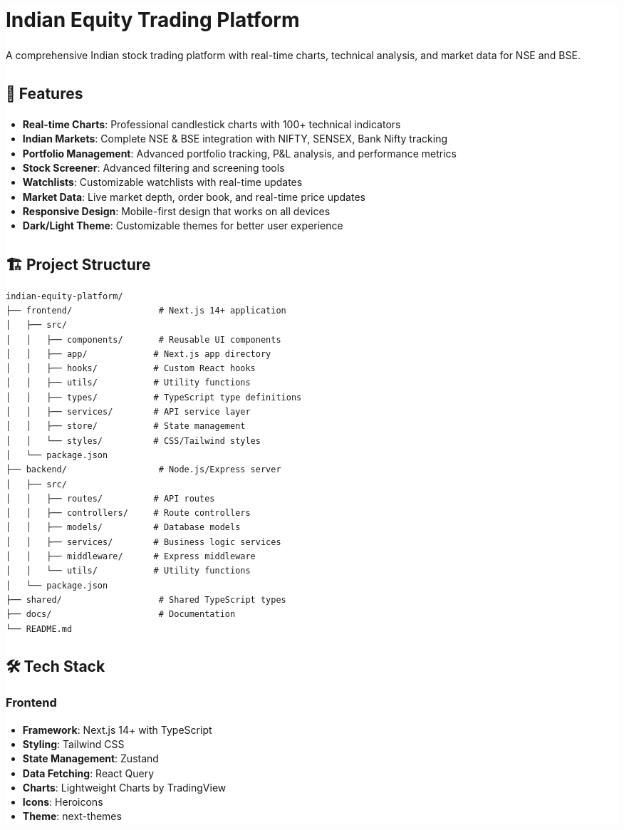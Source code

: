 # Indian Equity Trading Platform

A comprehensive Indian stock trading platform with real-time charts, technical analysis, and market data for NSE and BSE.

## 🚀 Features

- **Real-time Charts**: Professional candlestick charts with 100+ technical indicators
- **Indian Markets**: Complete NSE & BSE integration with NIFTY, SENSEX, Bank Nifty tracking
- **Portfolio Management**: Advanced portfolio tracking, P&L analysis, and performance metrics
- **Stock Screener**: Advanced filtering and screening tools
- **Watchlists**: Customizable watchlists with real-time updates
- **Market Data**: Live market depth, order book, and real-time price updates
- **Responsive Design**: Mobile-first design that works on all devices
- **Dark/Light Theme**: Customizable themes for better user experience

## 🏗️ Project Structure

```
indian-equity-platform/
├── frontend/                 # Next.js 14+ application
│   ├── src/
│   │   ├── components/       # Reusable UI components
│   │   ├── app/             # Next.js app directory
│   │   ├── hooks/           # Custom React hooks
│   │   ├── utils/           # Utility functions
│   │   ├── types/           # TypeScript type definitions
│   │   ├── services/        # API service layer
│   │   ├── store/           # State management
│   │   └── styles/          # CSS/Tailwind styles
│   └── package.json
├── backend/                  # Node.js/Express server
│   ├── src/
│   │   ├── routes/          # API routes
│   │   ├── controllers/     # Route controllers
│   │   ├── models/          # Database models
│   │   ├── services/        # Business logic services
│   │   ├── middleware/      # Express middleware
│   │   └── utils/           # Utility functions
│   └── package.json
├── shared/                   # Shared TypeScript types
├── docs/                     # Documentation
└── README.md
```

## 🛠️ Tech Stack

### Frontend
- **Framework**: Next.js 14+ with TypeScript
- **Styling**: Tailwind CSS
- **State Management**: Zustand
- **Data Fetching**: React Query
- **Charts**: Lightweight Charts by TradingView
- **Icons**: Heroicons
- **Theme**: next-themes
